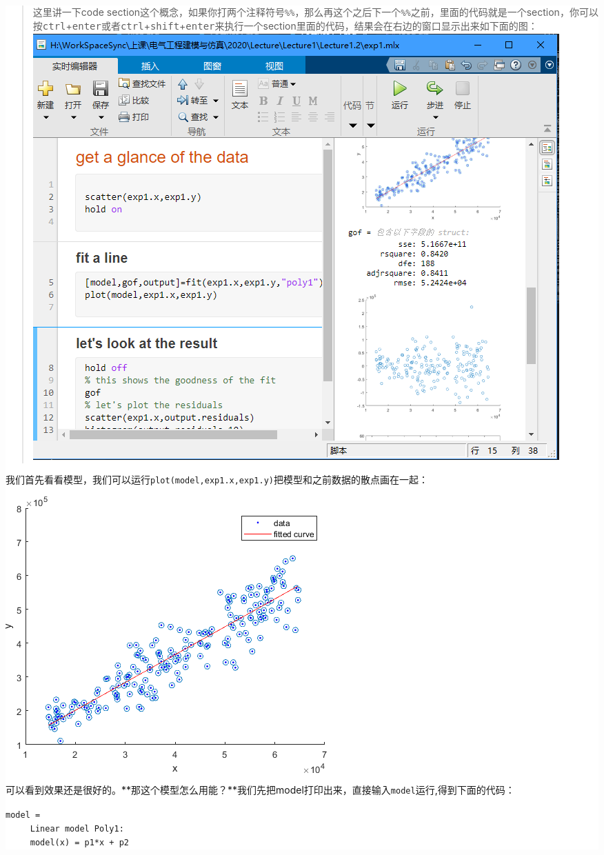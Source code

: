 >这里讲一下code section这个概念，如果你打两个注释符号`%%`，那么再这个之后下一个`%%`之前，里面的代码就是一个section，你可以按<kbd>ctrl</kbd>+<kbd>enter</kbd>或者<kbd>ctrl</kbd>+<kbd>shift</kbd>+<kbd>enter</kbd>来执行一个section里面的代码，结果会在右边的窗口显示出来如下面的图：  
![](2020-02-11-19-56-39.png)

我们首先看看模型，我们可以运行`plot(model,exp1.x,exp1.y)`把模型和之前数据的散点画在一起：  
![](2020-02-11-21-44-31.png)  
可以看到效果还是很好的。**那这个模型怎么用能？**我们先把model打印出来，直接输入`model`运行,得到下面的代码：
```
model = 
     Linear model Poly1:
     model(x) = p1*x + p2
```